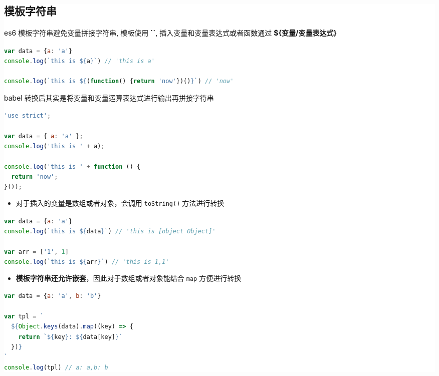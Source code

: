 ## 模板字符串

es6 模板字符串避免变量拼接字符串, 模板使用 **``**, 插入变量和变量表达式或者函数通过 **${变量/变量表达式}**

```js
var data = {a: 'a'}
console.log(`this is ${a}`) // 'this is a'

console.log(`this is ${(function() {return 'now'})()}`) // 'now'
```

babel 转换后其实是将变量和变量运算表达式进行输出再拼接字符串

```js
'use strict';

var data = { a: 'a' };
console.log('this is ' + a);

console.log('this is ' + function () {
  return 'now';
}());
```

- 对于插入的变量是数组或者对象，会调用 `toString()` 方法进行转换

```js
var data = {a: 'a'}
console.log(`this is ${data}`) // 'this is [object Object]'

var arr = ['1', 1]
console.log(`this is ${arr}`) // 'this is 1,1'
```

- **模板字符串还允许嵌套**，因此对于数组或者对象能结合 `map` 方便进行转换

```js
var data = {a: 'a', b: 'b'}

var tpl = `
  ${Object.keys(data).map((key) => {
    return `${key}: ${data[key]}`
  })}
`
console.log(tpl) // a: a,b: b
```